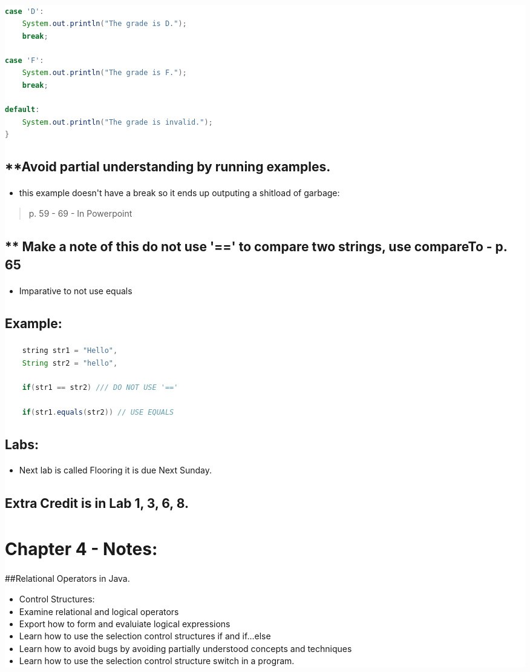 ``` java
case 'D': 
    System.out.println("The grade is D.");
    break;

case 'F': 
    System.out.println("The grade is F.");
    break;

default:  
    System.out.println("The grade is invalid.");
}

```

## **Avoid partial understanding by running examples.
 - this example doesn't have a break so it ends up outputing a shitload of garbage:

 >p. 59 - 69 - In Powerpoint


## ** Make a note of this do not use '==' to compare two strings, use compareTo - p. 65
- Imparative to not use equals

Example:
-

```java
    string str1 = "Hello",
    String str2 = "hello",
    
    if(str1 == str2) /// DO NOT USE '=='
    
    if(str1.equals(str2)) // USE EQUALS
```


Labs:
-

- Next lab is called Flooring it is due Next Sunday.

## Extra Credit is in Lab 1, 3, 6, 8.


Chapter 4 - Notes:
==

##Relational Operators in Java.

- Control Structures:
- Examine relational and logical operators
- Export how to form and evaluiate logical expressions
- Learn how to use the selection control structures if and if...else
- Learn how to avoid bugs by avoiding partially understood concepts and techniques
- Learn how to use the selection control structure switch in a program.
